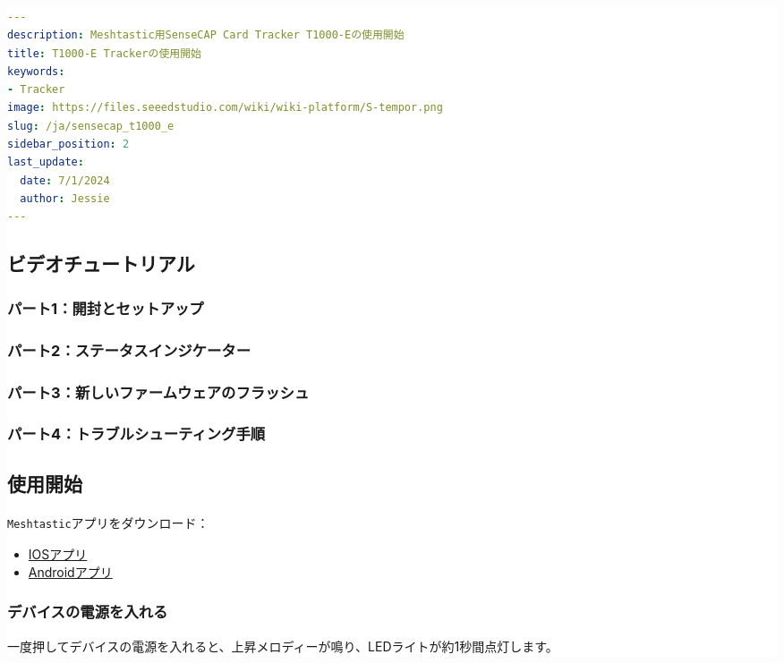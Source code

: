 ```yaml
---
description: Meshtastic用SenseCAP Card Tracker T1000-Eの使用開始
title: T1000-E Trackerの使用開始
keywords:
- Tracker
image: https://files.seeedstudio.com/wiki/wiki-platform/S-tempor.png
slug: /ja/sensecap_t1000_e
sidebar_position: 2
last_update:
  date: 7/1/2024
  author: Jessie
---
```


## ビデオチュートリアル

### パート1：開封とセットアップ

<iframe width="100%" height="500" src="https://www.youtube.com/embed/9sCHpWPSPcw" frameborder="0" allow="accelerometer; autoplay; clipboard-write; encrypted-media; gyroscope; picture-in-picture" allowfullscreen></iframe>

### パート2：ステータスインジケーター

<iframe width="100%" height="500" src="https://www.youtube.com/embed/8p34S_9DDEQ" frameborder="0" allow="accelerometer; autoplay; clipboard-write; encrypted-media; gyroscope; picture-in-picture" allowfullscreen></iframe>

### パート3：新しいファームウェアのフラッシュ

<iframe width="100%" height="500" src="https://www.youtube.com/embed/li6DTOeXK3M" frameborder="0" allow="accelerometer; autoplay; clipboard-write; encrypted-media; gyroscope; picture-in-picture" allowfullscreen></iframe>

### パート4：トラブルシューティング手順

<iframe width="100%" height="500" src="https://www.youtube.com/embed/iWahTuXwYnU" frameborder="0" allow="accelerometer; autoplay; clipboard-write; encrypted-media; gyroscope; picture-in-picture" allowfullscreen></iframe>

## 使用開始

`Meshtastic`アプリをダウンロード：

- [IOSアプリ](https://meshtastic.org/docs/category/apple-apps/)
- [Androidアプリ](https://meshtastic.org/docs/category/android-app/)

### デバイスの電源を入れる

一度押してデバイスの電源を入れると、上昇メロディーが鳴り、LEDライトが約1秒間点灯します。
